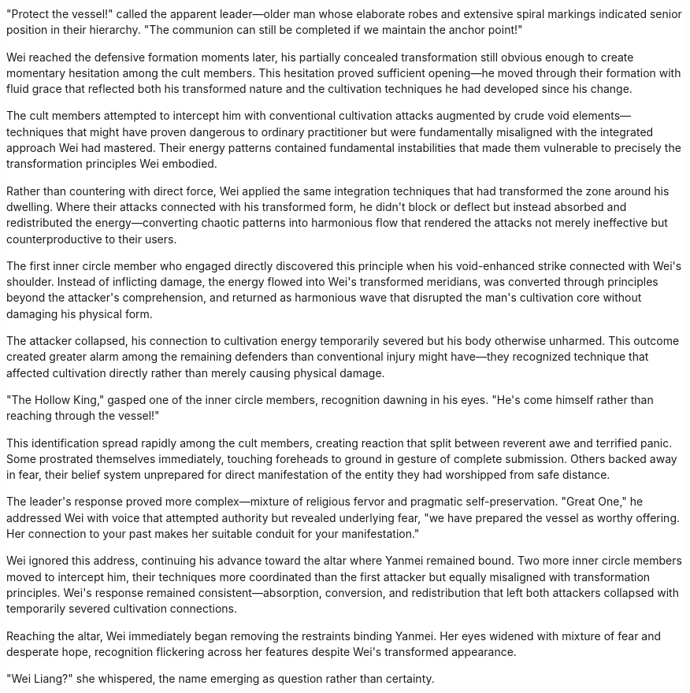 "Protect the vessel!" called the apparent leader—older man whose elaborate robes and extensive spiral markings indicated senior position in their hierarchy. "The communion can still be completed if we maintain the anchor point!"

Wei reached the defensive formation moments later, his partially concealed transformation still obvious enough to create momentary hesitation among the cult members. This hesitation proved sufficient opening—he moved through their formation with fluid grace that reflected both his transformed nature and the cultivation techniques he had developed since his change.

The cult members attempted to intercept him with conventional cultivation attacks augmented by crude void elements—techniques that might have proven dangerous to ordinary practitioner but were fundamentally misaligned with the integrated approach Wei had mastered. Their energy patterns contained fundamental instabilities that made them vulnerable to precisely the transformation principles Wei embodied.

Rather than countering with direct force, Wei applied the same integration techniques that had transformed the zone around his dwelling. Where their attacks connected with his transformed form, he didn't block or deflect but instead absorbed and redistributed the energy—converting chaotic patterns into harmonious flow that rendered the attacks not merely ineffective but counterproductive to their users.

The first inner circle member who engaged directly discovered this principle when his void-enhanced strike connected with Wei's shoulder. Instead of inflicting damage, the energy flowed into Wei's transformed meridians, was converted through principles beyond the attacker's comprehension, and returned as harmonious wave that disrupted the man's cultivation core without damaging his physical form.

The attacker collapsed, his connection to cultivation energy temporarily severed but his body otherwise unharmed. This outcome created greater alarm among the remaining defenders than conventional injury might have—they recognized technique that affected cultivation directly rather than merely causing physical damage.

"The Hollow King," gasped one of the inner circle members, recognition dawning in his eyes. "He's come himself rather than reaching through the vessel!"

This identification spread rapidly among the cult members, creating reaction that split between reverent awe and terrified panic. Some prostrated themselves immediately, touching foreheads to ground in gesture of complete submission. Others backed away in fear, their belief system unprepared for direct manifestation of the entity they had worshipped from safe distance.

The leader's response proved more complex—mixture of religious fervor and pragmatic self-preservation. "Great One," he addressed Wei with voice that attempted authority but revealed underlying fear, "we have prepared the vessel as worthy offering. Her connection to your past makes her suitable conduit for your manifestation."

Wei ignored this address, continuing his advance toward the altar where Yanmei remained bound. Two more inner circle members moved to intercept him, their techniques more coordinated than the first attacker but equally misaligned with transformation principles. Wei's response remained consistent—absorption, conversion, and redistribution that left both attackers collapsed with temporarily severed cultivation connections.

Reaching the altar, Wei immediately began removing the restraints binding Yanmei. Her eyes widened with mixture of fear and desperate hope, recognition flickering across her features despite Wei's transformed appearance.

"Wei Liang?" she whispered, the name emerging as question rather than certainty.
